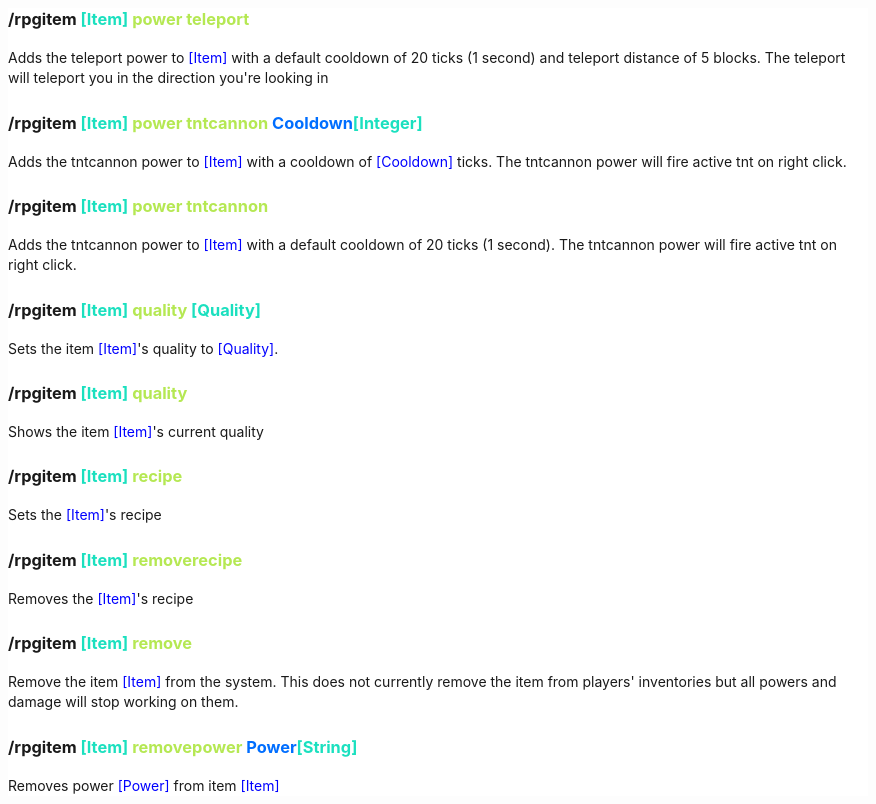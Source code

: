 ### /rpgitem <span style='color:#1BE0BF'>[Item]</span> <span style='color:#b5e853'>power</span> <span style='color:#b5e853'>teleport</span> 
Adds the teleport power to <span style='color:#0000ff'>[Item]</span> with a default cooldown of 20 ticks (1 second) and teleport distance of 5 blocks. The teleport will teleport you in the direction you're looking in

### /rpgitem <span style='color:#1BE0BF'>[Item]</span> <span style='color:#b5e853'>power</span> <span style='color:#b5e853'>tntcannon</span> <span style='color:#006EFF'>Cooldown</span><span style='color:#1BE0BF'>[Integer]</span> 
Adds the tntcannon power to <span style='color:#0000ff'>[Item]</span> with a cooldown of <span style='color:#0000ff'>[Cooldown]</span> ticks. The tntcannon power will fire active tnt on right click.

### /rpgitem <span style='color:#1BE0BF'>[Item]</span> <span style='color:#b5e853'>power</span> <span style='color:#b5e853'>tntcannon</span> 
Adds the tntcannon power to <span style='color:#0000ff'>[Item]</span> with a default cooldown of 20 ticks (1 second). The tntcannon power will fire active tnt on right click.

### /rpgitem <span style='color:#1BE0BF'>[Item]</span> <span style='color:#b5e853'>quality</span> <span style='color:#1BE0BF'>[Quality]</span> 
Sets the item <span style='color:#0000ff'>[Item]</span>'s quality to <span style='color:#0000ff'>[Quality]</span>.

### /rpgitem <span style='color:#1BE0BF'>[Item]</span> <span style='color:#b5e853'>quality</span> 
Shows the item <span style='color:#0000ff'>[Item]</span>'s current quality

### /rpgitem <span style='color:#1BE0BF'>[Item]</span> <span style='color:#b5e853'>recipe</span> 
Sets the <span style='color:#0000ff'>[Item]</span>'s recipe

### /rpgitem <span style='color:#1BE0BF'>[Item]</span> <span style='color:#b5e853'>removerecipe</span> 
Removes the <span style='color:#0000ff'>[Item]</span>'s recipe

### /rpgitem <span style='color:#1BE0BF'>[Item]</span> <span style='color:#b5e853'>remove</span> 
Remove the item <span style='color:#0000ff'>[Item]</span> from the system. This does not currently remove the item from players' inventories but all powers and damage will stop working on them.

### /rpgitem <span style='color:#1BE0BF'>[Item]</span> <span style='color:#b5e853'>removepower</span> <span style='color:#006EFF'>Power</span><span style='color:#1BE0BF'>[String]</span> 
Removes power <span style='color:#0000ff'>[Power]</span> from item <span style='color:#0000ff'>[Item]</span>
